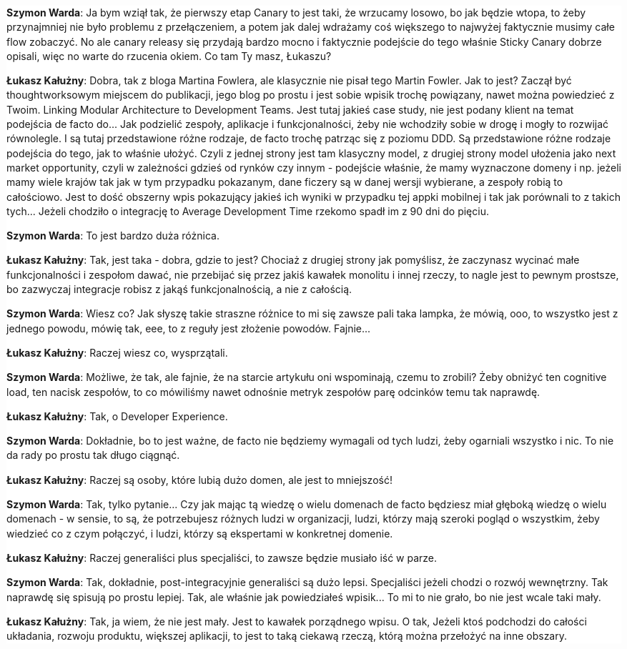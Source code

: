 **Szymon Warda**: Ja bym wziął tak, że pierwszy etap Canary to jest taki, że wrzucamy losowo, bo jak będzie wtopa, to żeby przynajmniej nie było problemu z przełączeniem, a potem jak dalej wdrażamy coś większego to najwyżej faktycznie musimy całe flow zobaczyć. No ale canary releasy się przydają bardzo mocno i faktycznie podejście do tego właśnie Sticky Canary dobrze opisali, więc no warte do rzucenia okiem. Co tam Ty masz, Łukaszu?

**Łukasz Kałużny**: Dobra, tak z bloga Martina Fowlera, ale klasycznie nie pisał tego Martin Fowler. Jak to jest? Zaczął być thoughtworksowym miejscem do publikacji, jego blog po prostu i jest sobie wpisik trochę powiązany, nawet można powiedzieć z Twoim. Linking Modular Architecture to Development Teams. Jest tutaj jakieś case study, nie jest podany klient na temat podejścia de facto do... Jak podzielić zespoły, aplikacje i funkcjonalności, żeby nie wchodziły sobie w drogę i mogły to rozwijać równolegle. I są tutaj przedstawione różne rodzaje, de facto trochę patrząc się z poziomu DDD. Są przedstawione różne rodzaje podejścia do tego, jak to właśnie ułożyć. Czyli z jednej strony jest tam klasyczny model, z drugiej strony model ułożenia jako next market opportunity, czyli w zależności gdzieś od rynków czy innym - podejście właśnie, że mamy wyznaczone domeny i np. jeżeli mamy wiele krajów tak jak w tym przypadku pokazanym, dane ficzery są w danej wersji wybierane, a zespoły robią to całościowo. Jest to dość obszerny wpis pokazujący jakieś ich wyniki w przypadku tej appki mobilnej i tak jak porównali to z takich tych... Jeżeli chodziło o integrację to Average Development Time rzekomo spadł im z 90 dni do pięciu.

**Szymon Warda**: To jest bardzo duża różnica.

**Łukasz Kałużny**: Tak, jest taka - dobra, gdzie to jest? Chociaż z drugiej strony jak pomyślisz, że zaczynasz wycinać małe funkcjonalności i zespołom dawać, nie przebijać się przez jakiś kawałek monolitu i innej rzeczy, to nagle jest to pewnym prostsze, bo zazwyczaj integracje robisz z jakąś funkcjonalnością, a nie z całością.

**Szymon Warda**: Wiesz co? Jak słyszę takie straszne różnice to mi się zawsze pali taka lampka, że mówią, ooo, to wszystko jest z jednego powodu, mówię tak, eee, to z reguły jest złożenie powodów. Fajnie...

**Łukasz Kałużny**: Raczej wiesz co, wysprzątali.

**Szymon Warda**: Możliwe, że tak, ale fajnie, że na starcie artykułu oni wspominają, czemu to zrobili? Żeby obniżyć ten cognitive load, ten nacisk zespołów, to co mówiliśmy nawet odnośnie metryk zespołów parę odcinków temu tak naprawdę.

**Łukasz Kałużny**: Tak, o Developer Experience.

**Szymon Warda**: Dokładnie, bo to jest ważne, de facto nie będziemy wymagali od tych ludzi, żeby ogarniali wszystko i nic. To nie da rady po prostu tak długo ciągnąć.

**Łukasz Kałużny**: Raczej są osoby, które lubią dużo domen, ale jest to mniejszość!

**Szymon Warda**: Tak, tylko pytanie... Czy jak mając tą wiedzę o wielu domenach de facto będziesz miał głęboką wiedzę o wielu domenach - w sensie, to są, że potrzebujesz różnych ludzi w organizacji, ludzi, którzy mają szeroki pogląd o wszystkim, żeby wiedzieć co z czym połączyć, i ludzi, którzy są ekspertami w konkretnej domenie.

**Łukasz Kałużny**: Raczej generaliści plus specjaliści, to zawsze będzie musiało iść w parze.

**Szymon Warda**: Tak, dokładnie, post-integracyjnie generaliści są dużo lepsi. Specjaliści jeżeli chodzi o rozwój wewnętrzny. Tak naprawdę się spisują po prostu lepiej. Tak, ale właśnie jak powiedziałeś wpisik... To mi to nie grało, bo nie jest wcale taki mały.

**Łukasz Kałużny**: Tak, ja wiem, że nie jest mały. Jest to kawałek porządnego wpisu. O tak, Jeżeli ktoś podchodzi do całości układania, rozwoju produktu, większej aplikacji, to jest to taką ciekawą rzeczą, którą można przełożyć na inne obszary.
